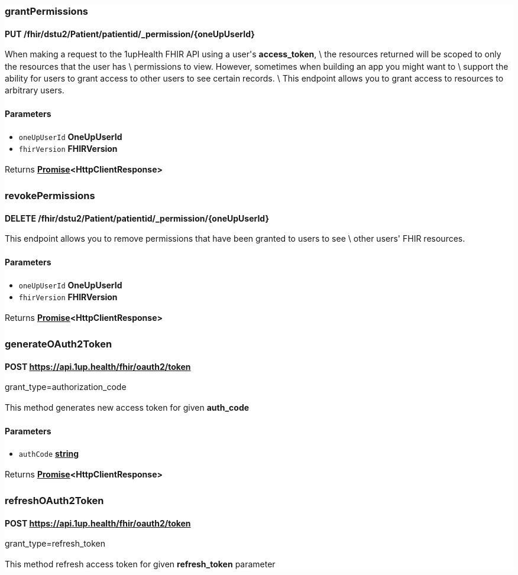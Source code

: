 ### grantPermissions

**PUT /fhir/dstu2/Patient/patientid/\_permission/{oneUpUserId}**

When making a request to the 1upHealth FHIR API using a user's **access_token**, \\
the resources returned will be scoped to only the resources that the user has \\
permissions to view. However, sometimes when building an app you might want to \\
support the ability for users to grant access to other users to see certain records. \\
This endpoint allows you to grant access to resources to arbitrary users.

#### Parameters

-   `oneUpUserId` **OneUpUserId** 
-   `fhirVersion` **FHIRVersion** 

Returns **[Promise](https://developer.mozilla.org/docs/Web/JavaScript/Reference/Global_Objects/Promise)&lt;HttpClientResponse>** 

### revokePermissions

**DELETE /fhir/dstu2/Patient/patientid/\_permission/{oneUpUserId}**

This endpoint allows you to remove permissions that have been granted to users to see \\
other users' FHIR resources.

#### Parameters

-   `oneUpUserId` **OneUpUserId** 
-   `fhirVersion` **FHIRVersion** 

Returns **[Promise](https://developer.mozilla.org/docs/Web/JavaScript/Reference/Global_Objects/Promise)&lt;HttpClientResponse>** 

### generateOAuth2Token

**POST <https://api.1up.health/fhir/oauth2/token>**

grant_type=authorization_code

This method generates new access token for given **auth_code**

#### Parameters

-   `authCode` **[string](https://developer.mozilla.org/docs/Web/JavaScript/Reference/Global_Objects/String)** 

Returns **[Promise](https://developer.mozilla.org/docs/Web/JavaScript/Reference/Global_Objects/Promise)&lt;HttpClientResponse>** 

### refreshOAuth2Token

**POST <https://api.1up.health/fhir/oauth2/token>**

grant_type=refresh_token

This method refresh access token for given **refresh_token** parameter
